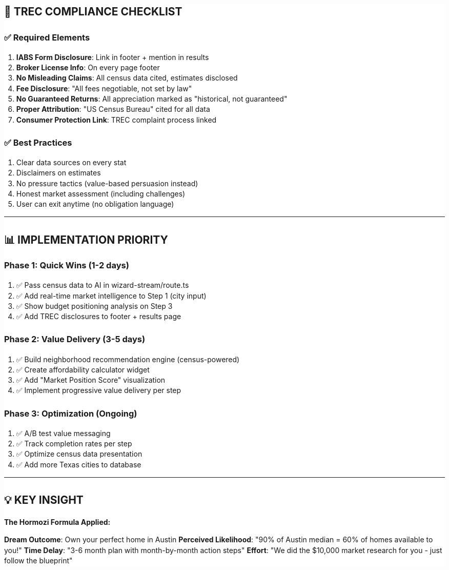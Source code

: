 
## 🎯 TREC COMPLIANCE CHECKLIST

### ✅ Required Elements
1. **IABS Form Disclosure**: Link in footer + mention in results
2. **Broker License Info**: On every page footer
3. **No Misleading Claims**: All census data cited, estimates disclosed
4. **Fee Disclosure**: "All fees negotiable, not set by law"
5. **No Guaranteed Returns**: All appreciation marked as "historical, not guaranteed"
6. **Proper Attribution**: "US Census Bureau" cited for all data
7. **Consumer Protection Link**: TREC complaint process linked

### ✅ Best Practices
1. Clear data sources on every stat
2. Disclaimers on estimates
3. No pressure tactics (value-based persuasion instead)
4. Honest market assessment (including challenges)
5. User can exit anytime (no obligation language)

---

## 📊 IMPLEMENTATION PRIORITY

### Phase 1: Quick Wins (1-2 days)
1. ✅ Pass census data to AI in wizard-stream/route.ts
2. ✅ Add real-time market intelligence to Step 1 (city input)
3. ✅ Show budget positioning analysis on Step 3
4. ✅ Add TREC disclosures to footer + results page

### Phase 2: Value Delivery (3-5 days)
1. ✅ Build neighborhood recommendation engine (census-powered)
2. ✅ Create affordability calculator widget
3. ✅ Add "Market Position Score" visualization
4. ✅ Implement progressive value delivery per step

### Phase 3: Optimization (Ongoing)
1. ✅ A/B test value messaging
2. ✅ Track completion rates per step
3. ✅ Optimize census data presentation
4. ✅ Add more Texas cities to database

---

## 💡 KEY INSIGHT

**The Hormozi Formula Applied:**

**Dream Outcome**: Own your perfect home in Austin
**Perceived Likelihood**: "90% of Austin median = 60% of homes available to you!"
**Time Delay**: "3-6 month plan with month-by-month action steps"
**Effort**: "We did the $10,000 market research for you - just follow the blueprint"
